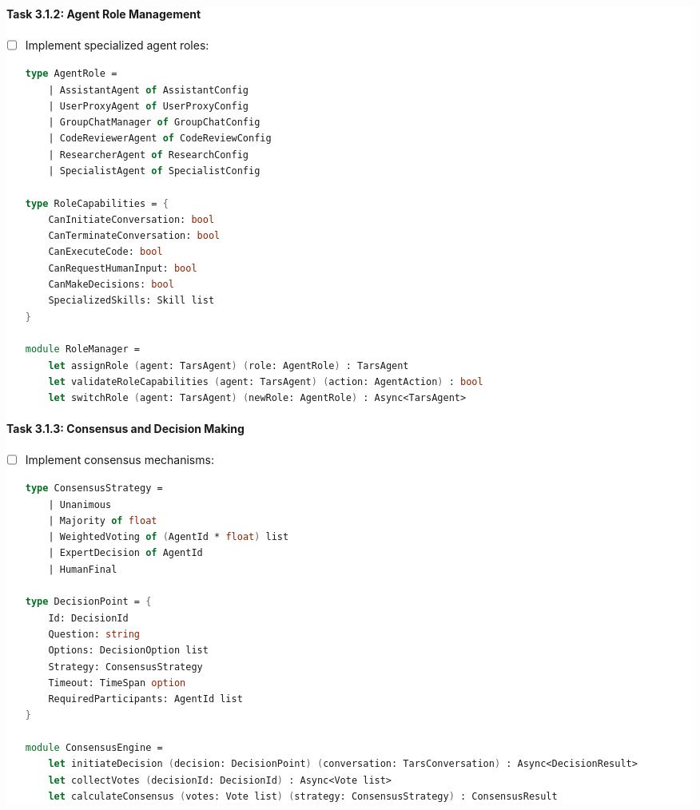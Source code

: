   ```fsharp
  ```

#### **Task 3.1.2: Agent Role Management**
- [ ] Implement specialized agent roles:
  ```fsharp
  type AgentRole = 
      | AssistantAgent of AssistantConfig
      | UserProxyAgent of UserProxyConfig
      | GroupChatManager of GroupChatConfig
      | CodeReviewerAgent of CodeReviewConfig
      | ResearcherAgent of ResearchConfig
      | SpecialistAgent of SpecialistConfig
  
  type RoleCapabilities = {
      CanInitiateConversation: bool
      CanTerminateConversation: bool
      CanExecuteCode: bool
      CanRequestHumanInput: bool
      CanMakeDecisions: bool
      SpecializedSkills: Skill list
  }
  
  module RoleManager =
      let assignRole (agent: TarsAgent) (role: AgentRole) : TarsAgent
      let validateRoleCapabilities (agent: TarsAgent) (action: AgentAction) : bool
      let switchRole (agent: TarsAgent) (newRole: AgentRole) : Async<TarsAgent>
  ```

#### **Task 3.1.3: Consensus and Decision Making**
- [ ] Implement consensus mechanisms:
  ```fsharp
  type ConsensusStrategy = 
      | Unanimous
      | Majority of float
      | WeightedVoting of (AgentId * float) list
      | ExpertDecision of AgentId
      | HumanFinal
  
  type DecisionPoint = {
      Id: DecisionId
      Question: string
      Options: DecisionOption list
      Strategy: ConsensusStrategy
      Timeout: TimeSpan option
      RequiredParticipants: AgentId list
  }
  
  module ConsensusEngine =
      let initiateDecision (decision: DecisionPoint) (conversation: TarsConversation) : Async<DecisionResult>
      let collectVotes (decisionId: DecisionId) : Async<Vote list>
      let calculateConsensus (votes: Vote list) (strategy: ConsensusStrategy) : ConsensusResult
  ```
